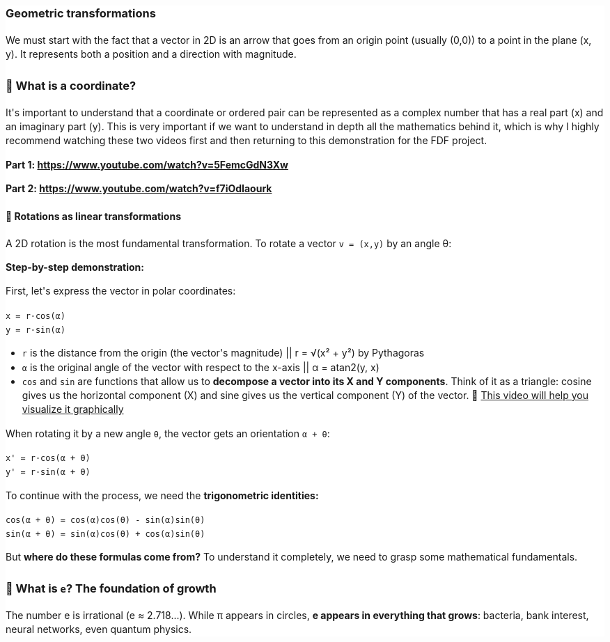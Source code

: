 ### Geometric transformations

We must start with the fact that a vector in 2D is an arrow that goes from an origin point (usually (0,0)) to a point in the plane (x, y). It represents both a position and a direction with magnitude.

### 🔢 What is a coordinate?

It's important to understand that a coordinate or ordered pair can be represented as a complex number that has a real part (x) and an imaginary part (y). This is very important if we want to understand in depth all the mathematics behind it, which is why I highly recommend watching these two videos first and then returning to this demonstration for the FDF project.

**Part 1: https://www.youtube.com/watch?v=5FemcGdN3Xw**

**Part 2: https://www.youtube.com/watch?v=f7iOdIaourk**

#### 🔄 Rotations as linear transformations

A 2D rotation is the most fundamental transformation.
To rotate a vector `v = (x,y)` by an angle θ:

**Step-by-step demonstration:**

First, let's express the vector in polar coordinates:
```
x = r·cos(α)
y = r·sin(α)
```

- `r` is the distance from the origin (the vector's magnitude) || r = √(x² + y²) by Pythagoras
- `α` is the original angle of the vector with respect to the x-axis || α = atan2(y, x)
- `cos` and `sin` are functions that allow us to **decompose a vector into its X and Y components**. Think of it as a triangle: cosine gives us the horizontal component (X) and sine gives us the vertical component (Y) of the vector. 📐 [This video will help you visualize it graphically](https://www.youtube.com/shorts/aTEyA82u52k)

When rotating it by a new angle `θ`, the vector gets an orientation `α + θ`:
```
x' = r·cos(α + θ)
y' = r·sin(α + θ)
```

To continue with the process, we need the **trigonometric identities:**
```
cos(α + θ) = cos(α)cos(θ) - sin(α)sin(θ)
sin(α + θ) = sin(α)cos(θ) + cos(α)sin(θ)
```

But **where do these formulas come from?** To understand it completely, we need to grasp some mathematical fundamentals.

### 💸 What is `e`? The foundation of growth

The number e is irrational (e ≈ 2.718...). While π appears in circles, **e appears in everything that grows**: bacteria, bank interest, neural networks, even quantum physics.
